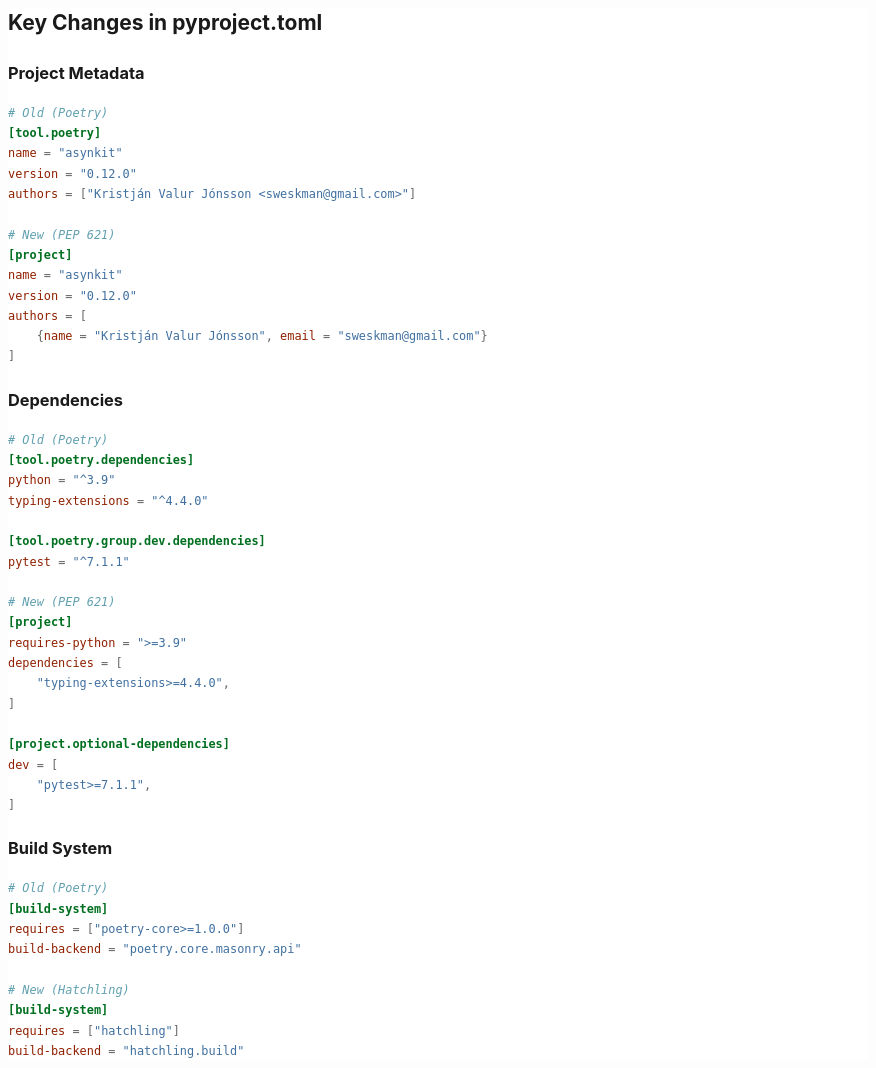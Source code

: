 ## Key Changes in pyproject.toml

### Project Metadata

```toml
# Old (Poetry)
[tool.poetry]
name = "asynkit"
version = "0.12.0"
authors = ["Kristján Valur Jónsson <sweskman@gmail.com>"]

# New (PEP 621)
[project]
name = "asynkit"
version = "0.12.0"
authors = [
    {name = "Kristján Valur Jónsson", email = "sweskman@gmail.com"}
]
```

### Dependencies

```toml
# Old (Poetry)
[tool.poetry.dependencies]
python = "^3.9"
typing-extensions = "^4.4.0"

[tool.poetry.group.dev.dependencies]
pytest = "^7.1.1"

# New (PEP 621)
[project]
requires-python = ">=3.9"
dependencies = [
    "typing-extensions>=4.4.0",
]

[project.optional-dependencies]
dev = [
    "pytest>=7.1.1",
]
```

### Build System

```toml
# Old (Poetry)
[build-system]
requires = ["poetry-core>=1.0.0"]
build-backend = "poetry.core.masonry.api"

# New (Hatchling)
[build-system]
requires = ["hatchling"]
build-backend = "hatchling.build"
```

